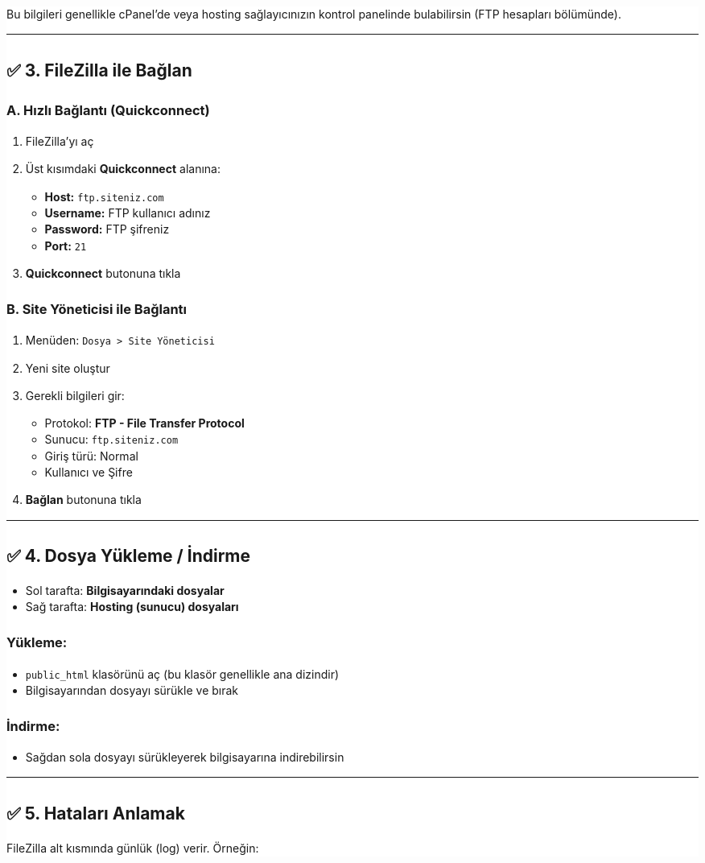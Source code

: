 Bu bilgileri genellikle cPanel’de veya hosting sağlayıcınızın kontrol panelinde bulabilirsin (FTP hesapları bölümünde).

---

## ✅ 3. FileZilla ile Bağlan

### A. Hızlı Bağlantı (Quickconnect)

1. FileZilla’yı aç
2. Üst kısımdaki **Quickconnect** alanına:

   - **Host:** `ftp.siteniz.com`
   - **Username:** FTP kullanıcı adınız
   - **Password:** FTP şifreniz
   - **Port:** `21`

3. **Quickconnect** butonuna tıkla

### B. Site Yöneticisi ile Bağlantı

1. Menüden: `Dosya > Site Yöneticisi`
2. Yeni site oluştur
3. Gerekli bilgileri gir:

   - Protokol: **FTP - File Transfer Protocol**
   - Sunucu: `ftp.siteniz.com`
   - Giriş türü: Normal
   - Kullanıcı ve Şifre

4. **Bağlan** butonuna tıkla

---

## ✅ 4. Dosya Yükleme / İndirme

- Sol tarafta: **Bilgisayarındaki dosyalar**
- Sağ tarafta: **Hosting (sunucu) dosyaları**

### Yükleme:

- `public_html` klasörünü aç (bu klasör genellikle ana dizindir)
- Bilgisayarından dosyayı sürükle ve bırak

### İndirme:

- Sağdan sola dosyayı sürükleyerek bilgisayarına indirebilirsin

---

## ✅ 5. Hataları Anlamak

FileZilla alt kısmında günlük (log) verir. Örneğin:
